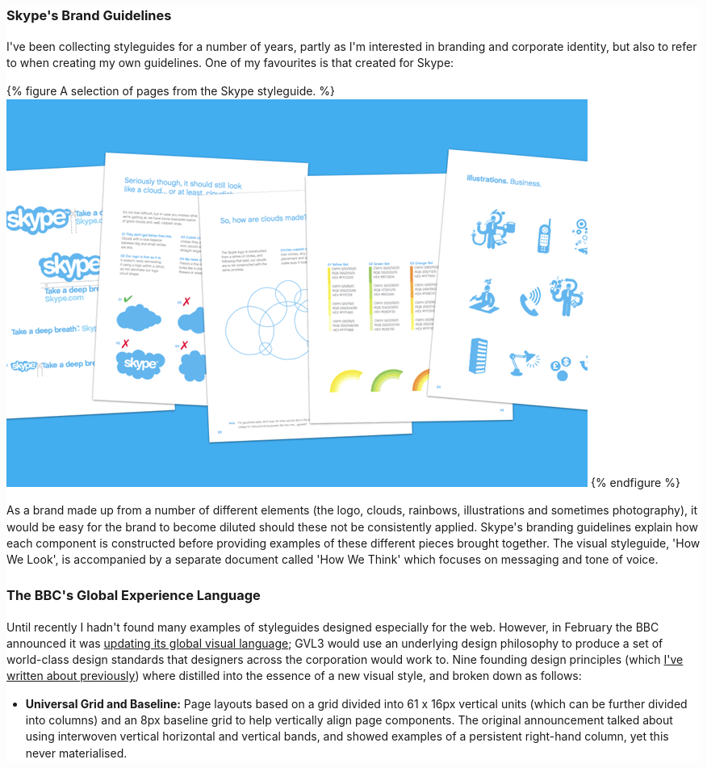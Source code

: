 ### Skype's Brand Guidelines
I've been collecting styleguides for a number of years, partly as I'm interested in branding and corporate identity, but also to refer to when creating my own guidelines. One of my favourites is that created for Skype:

{% figure A selection of pages from the Skype styleguide. %}
![Pages from Skype's styleguide](/assets/images/2010/12/styleguide_skype.png)
{% endfigure %}

As a brand made up from a number of different elements (the logo, clouds, rainbows, illustrations and sometimes photography), it would be easy for the brand to become diluted should these not be consistently applied. Skype's branding guidelines explain how each component is constructed before providing examples of these different pieces brought together. The visual styleguide, 'How We Look', is accompanied by a separate document called 'How We Think' which focuses on messaging and tone of voice.

### The BBC's Global Experience Language
Until recently I hadn't found many examples of styleguides designed especially for the web. However, in February the BBC announced it was [updating its global visual language][5]; GVL3 would use an underlying design philosophy to produce a set of world-class design standards that designers across the corporation would work to. Nine founding design principles (which [I've written about previously][6]) where distilled into the essence of a new visual style, and broken down as follows:

* **Universal Grid and Baseline:** Page layouts based on a grid divided into 61 x 16px vertical units (which can be further divided into columns) and an 8px baseline grid to help vertically align page components. The original announcement talked about using interwoven vertical horizontal and vertical bands, and showed examples of a persistent right-hand column, yet this never materialised.


[1]: http://www.multipack.co.uk/presents/the-design-process
[2]: http://speakerdeck.com/u/paulrobertlloyd/p/styleguides-for-the-web-2010
[3]: http://s3.paulrobertlloyd.com/downloads/styleguidesfortheweb_2010-11_notes.pdf
[4]: http://2010.dconstruct.org/speakers/john-gruber
[5]: http://www.bbc.co.uk/blogs/bbcinternet/2010/02/a_new_global_visual_language_f.html
[6]: /2010/02/bbc_online_gvl
[7]: http://bbc.co.uk/gel/
[8]: http://gelled.paulrobertlloyd.com/
[9]: http://www.alistapart.com/articles/dao/
[10]: http://www.alistapart.com/articles/responsive-web-design/
[11]: http://adactio.com/journal/1700/
[12]: http://unitinteractive.com/blog/2008/06/26/better-css-font-stacks/
[13]: http://fontdeck.com
[14]: http://typekit.com
[15]: http://www.channel4.com/about_c4/styleguide/
[16]: /assets/images/2010/12/styleguide_universalplayback.png
[17]: /assets/images/2010/12/styleguide_nutsonline.png
[18]: http://weblog.muledesign.com/2010/08/why_we_dont_deliver_photoshop_files.php
[19]: http://natbat.net/
[20]: http://adactio.com/